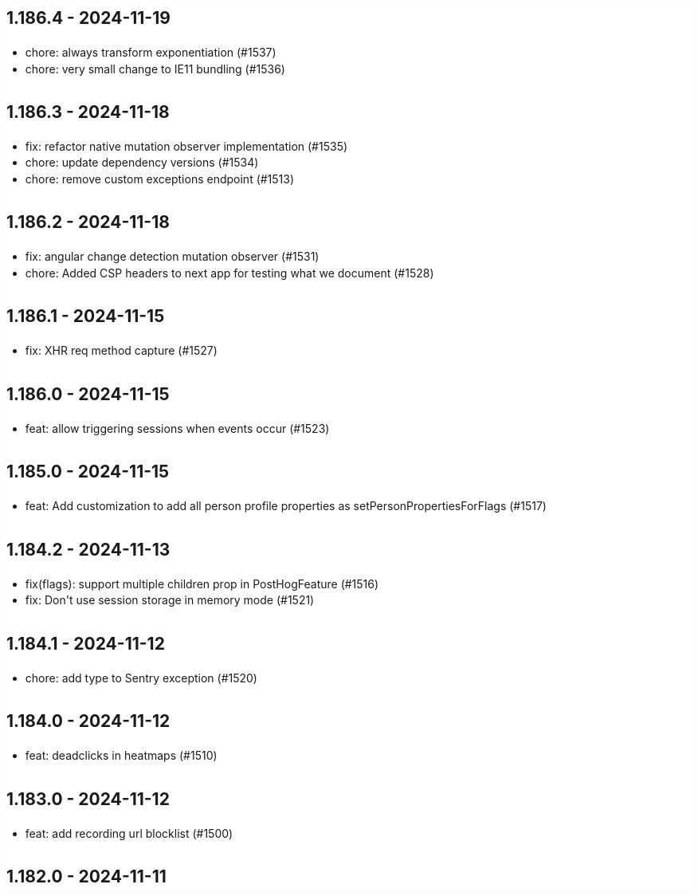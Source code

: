 ## 1.186.4 - 2024-11-19

- chore: always transform exponentiation (#1537)
- chore: very small change to IE11 bundling (#1536)

## 1.186.3 - 2024-11-18

- fix: refactor native mutation observer implementation (#1535)
- chore: update dependency versions (#1534)
- chore: remove custom exceptions endpoint (#1513)

## 1.186.2 - 2024-11-18

- fix: angular change detection mutation observer (#1531)
- chore: Added CSP headers to next app for testing what we document (#1528)

## 1.186.1 - 2024-11-15

- fix: XHR req method capture (#1527)

## 1.186.0 - 2024-11-15

- feat: allow triggering sessions when events occur (#1523)

## 1.185.0 - 2024-11-15

- feat: Add customization to add all person profile properties as setPersonPropertiesForFlags (#1517)

## 1.184.2 - 2024-11-13

- fix(flags): support multiple children prop in PostHogFeature (#1516)
- fix: Don't use session storage in memory mode (#1521)

## 1.184.1 - 2024-11-12

- chore: add type to Sentry exception (#1520)

## 1.184.0 - 2024-11-12

- feat: deadclicks in heatmaps (#1510)

## 1.183.0 - 2024-11-12

- feat: add recording url blocklist (#1500)

## 1.182.0 - 2024-11-11
